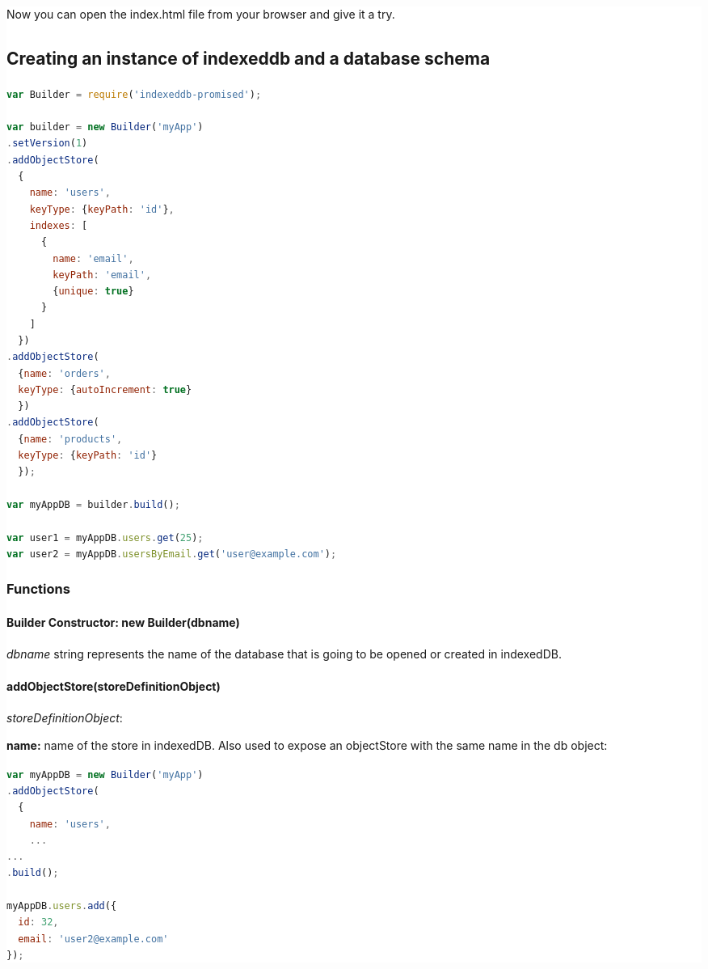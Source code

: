 Now you can open the index.html file from your browser and give it a try.

## Creating an instance of indexeddb and a database schema

```javascript
var Builder = require('indexeddb-promised');

var builder = new Builder('myApp')
.setVersion(1)
.addObjectStore(
  {
    name: 'users',
    keyType: {keyPath: 'id'},
    indexes: [
      {
        name: 'email',
        keyPath: 'email',
        {unique: true}
      }
    ]
  })
.addObjectStore(
  {name: 'orders',
  keyType: {autoIncrement: true}
  })
.addObjectStore(
  {name: 'products',
  keyType: {keyPath: 'id'}
  });

var myAppDB = builder.build();

var user1 = myAppDB.users.get(25);
var user2 = myAppDB.usersByEmail.get('user@example.com');

```

### Functions
#### Builder Constructor: new Builder(dbname)
*dbname* string represents the name of the database that is going to be opened or created in indexedDB.
#### addObjectStore(storeDefinitionObject)
*storeDefinitionObject*:

**name:** name of the store in indexedDB. Also used to expose an objectStore with the same name in the db object:

```javascript
var myAppDB = new Builder('myApp')
.addObjectStore(
  {
    name: 'users',
    ...
...
.build();

myAppDB.users.add({
  id: 32,
  email: 'user2@example.com'
});
```

